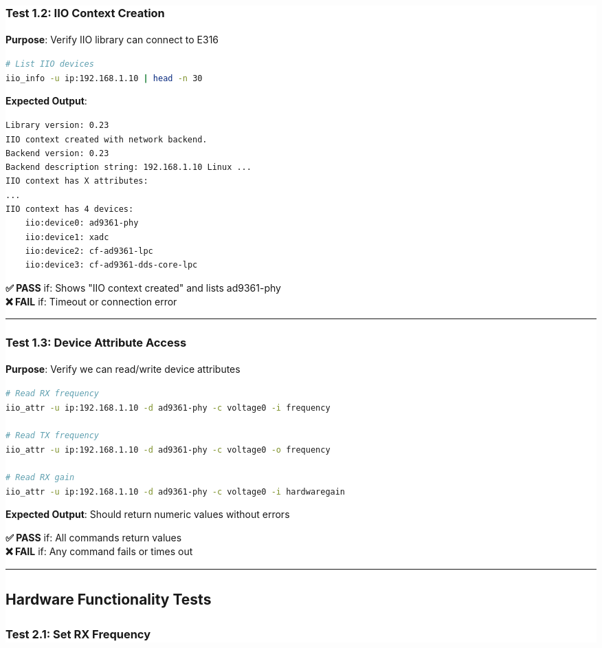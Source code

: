 
### Test 1.2: IIO Context Creation

**Purpose**: Verify IIO library can connect to E316

```bash
# List IIO devices
iio_info -u ip:192.168.1.10 | head -n 30
```

**Expected Output**:
```
Library version: 0.23
IIO context created with network backend.
Backend version: 0.23
Backend description string: 192.168.1.10 Linux ...
IIO context has X attributes:
...
IIO context has 4 devices:
    iio:device0: ad9361-phy
    iio:device1: xadc
    iio:device2: cf-ad9361-lpc
    iio:device3: cf-ad9361-dds-core-lpc
```

**✅ PASS** if: Shows "IIO context created" and lists ad9361-phy  
**❌ FAIL** if: Timeout or connection error

---

### Test 1.3: Device Attribute Access

**Purpose**: Verify we can read/write device attributes

```bash
# Read RX frequency
iio_attr -u ip:192.168.1.10 -d ad9361-phy -c voltage0 -i frequency

# Read TX frequency
iio_attr -u ip:192.168.1.10 -d ad9361-phy -c voltage0 -o frequency

# Read RX gain
iio_attr -u ip:192.168.1.10 -d ad9361-phy -c voltage0 -i hardwaregain
```

**Expected Output**: Should return numeric values without errors

**✅ PASS** if: All commands return values  
**❌ FAIL** if: Any command fails or times out

---

## Hardware Functionality Tests

### Test 2.1: Set RX Frequency
